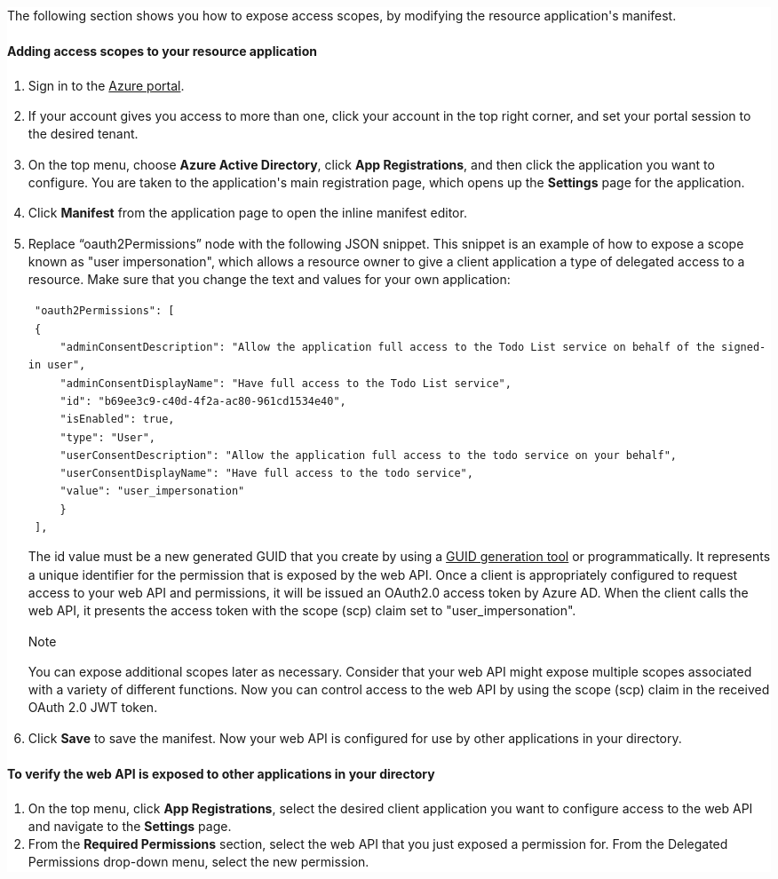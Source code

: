 The following section shows you how to expose access scopes, by modifying the resource application's manifest.

#### Adding access scopes to your resource application
1. Sign in to the [Azure portal](https://portal.azure.com).
2. If your account gives you access to more than one, click your account in the top right corner, and set your portal session to the desired tenant.
3. On the top menu, choose **Azure Active Directory**, click **App Registrations**, and then click the application you want to configure. You are taken to the application's main registration page, which opens up the **Settings** page for the application.
4. Click **Manifest** from the application page to open the inline manifest editor. 
5. Replace “oauth2Permissions” node with the following JSON snippet. This snippet is an example of how to expose a scope known as "user impersonation", which allows a resource owner to give a client application a type of delegated access to a resource. Make sure that you change the text and values for your own application:
   
        "oauth2Permissions": [
        {
            "adminConsentDescription": "Allow the application full access to the Todo List service on behalf of the signed-in user",
            "adminConsentDisplayName": "Have full access to the Todo List service",
            "id": "b69ee3c9-c40d-4f2a-ac80-961cd1534e40",
            "isEnabled": true,
            "type": "User",
            "userConsentDescription": "Allow the application full access to the todo service on your behalf",
            "userConsentDisplayName": "Have full access to the todo service",
            "value": "user_impersonation"
            }
        ],
   
    The id value must be a new generated GUID that you create by using a [GUID generation tool](https://msdn.microsoft.com/library/ms241442%28v=vs.80%29.aspx) or programmatically. It represents a unique identifier for the permission that is exposed by the web API. Once a client is appropriately configured to request access to your web API and permissions, it will be issued an OAuth2.0 access token by Azure AD. When the client calls the web API, it presents the access token with the scope (scp) claim set to "user_impersonation".
   
   > [!NOTE]
   > You can expose additional scopes later as necessary. Consider that your web API might expose multiple scopes associated with a variety of different functions. Now you can control access to the web API by using the scope (scp) claim in the received OAuth 2.0 JWT token.
   > 
   > 
6. Click **Save** to save the manifest. Now your web API is configured for use by other applications in your directory.

#### To verify the web API is exposed to other applications in your directory
1. On the top menu, click **App Registrations**, select the desired client application you want to configure access to the web API and navigate to the **Settings** page.
2. From the **Required Permissions** section, select the web API that you just exposed a permission for. From the Delegated Permissions drop-down menu, select the new permission.

